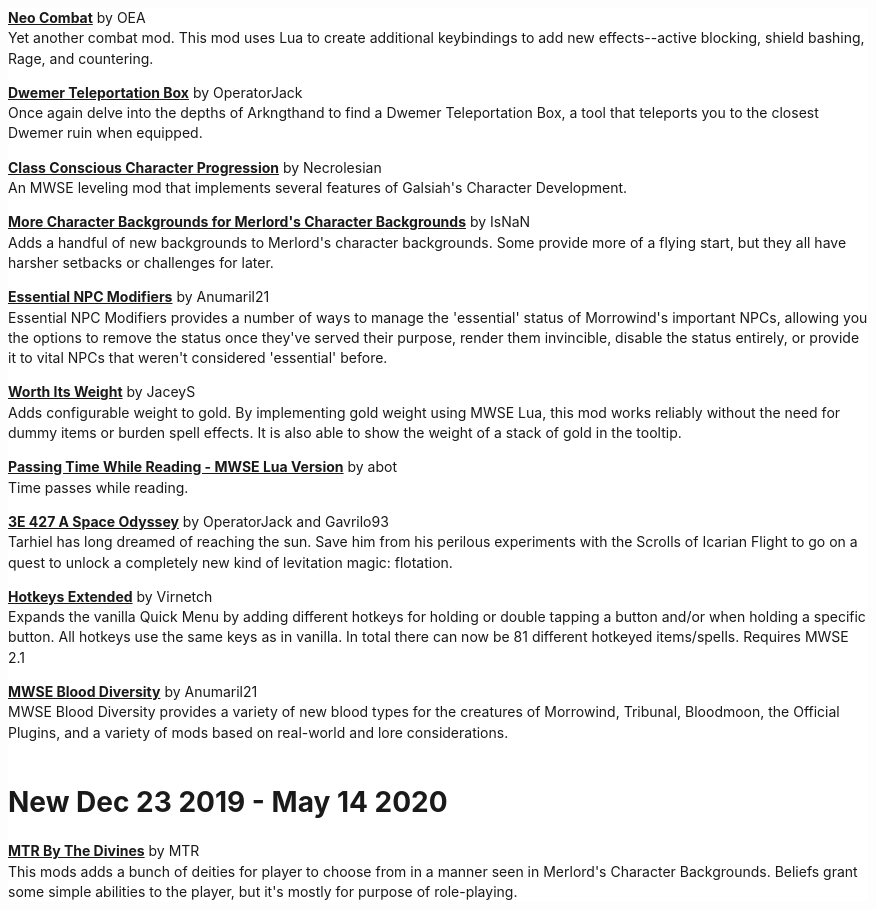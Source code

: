 [**Neo Combat**](https://www.nexusmods.com/morrowind/mods/48120) by OEA  
Yet another combat mod. This mod uses Lua to create additional keybindings to add new effects--active blocking, shield bashing, Rage, and countering.

[**Dwemer Teleportation Box**](https://www.nexusmods.com/morrowind/mods/48062) by OperatorJack  
Once again delve into the depths of Arkngthand to find a Dwemer Teleportation Box, a tool that teleports you to the closest Dwemer ruin when equipped.

[**Class Conscious Character Progression**](https://www.nexusmods.com/morrowind/mods/48110) by Necrolesian  
An MWSE leveling mod that implements several features of Galsiah's Character Development.  

[**More Character Backgrounds for Merlord's Character Backgrounds**](https://www.nexusmods.com/morrowind/mods/48076) by IsNaN  
Adds a handful of new backgrounds to Merlord's character backgrounds. Some provide more of a flying start, but they all have harsher setbacks or challenges for later.  

[**Essential NPC Modifiers**](https://www.nexusmods.com/morrowind/mods/48075) by Anumaril21  
Essential NPC Modifiers provides a number of ways to manage the 'essential' status of Morrowind's important NPCs, allowing you the options to remove the status once they've served their purpose, render them invincible, disable the status entirely, or provide it to vital NPCs that weren't considered 'essential' before.

[**Worth Its Weight**](https://www.nexusmods.com/morrowind/mods/48070) by JaceyS  
Adds configurable weight to gold. By implementing gold weight using MWSE Lua, this mod works reliably without the need for dummy items or burden spell effects. It is also able to show the weight of a stack of gold in the tooltip.

[**Passing Time While Reading - MWSE Lua Version**](https://www.nexusmods.com/morrowind/mods/48059) by abot  
Time passes while reading.  

[**3E 427 A Space Odyssey**](https://www.nexusmods.com/morrowind/mods/48019) by OperatorJack and Gavrilo93  
Tarhiel has long dreamed of reaching the sun. Save him from his perilous experiments with the Scrolls of Icarian Flight to go on a quest to unlock a completely new kind of levitation magic: flotation.

[**Hotkeys Extended**](https://www.nexusmods.com/morrowind/mods/48055) by Virnetch  
Expands the vanilla Quick Menu by adding different hotkeys for holding or double tapping a button and/or when holding a specific button. All hotkeys use the same keys as in vanilla. In total there can now be 81 different hotkeyed items/spells. Requires MWSE 2.1

[**MWSE Blood Diversity**](https://www.nexusmods.com/morrowind/mods/47913) by Anumaril21  
MWSE Blood Diversity provides a variety of new blood types for the creatures of Morrowind, Tribunal, Bloodmoon, the Official Plugins, and a variety of mods based on real-world and lore considerations.

# New Dec 23 2019 - May 14 2020
[**MTR By The Divines**](https://www.nexusmods.com/morrowind/mods/48031) by MTR  
This mods adds a bunch of deities for player to choose from in a manner seen in Merlord's Character Backgrounds. Beliefs grant some simple abilities to the player, but it's mostly for purpose of role-playing.
